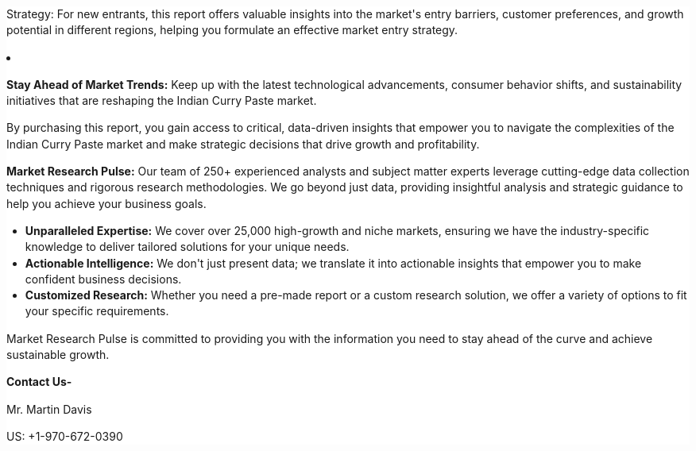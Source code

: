 Strategy:</strong> For new entrants, this report offers valuable insights into the market's entry barriers, customer preferences, and growth potential in different regions, helping you formulate an effective market entry strategy.</p></li><li><p><strong>Stay Ahead of Market Trends:</strong> Keep up with the latest technological advancements, consumer behavior shifts, and sustainability initiatives that are reshaping the Indian Curry Paste market.</p></li></ol><p>By purchasing this report, you gain access to critical, data-driven insights that empower you to navigate the complexities of the Indian Curry Paste market and make strategic decisions that drive growth and profitability.</p><p><strong>Market Research Pulse:</strong>&nbsp;Our team of 250+ experienced analysts and subject matter experts leverage cutting-edge data collection techniques and rigorous research methodologies. We go beyond just data, providing insightful analysis and strategic guidance to help you achieve your business goals.</p><ul><li><strong>Unparalleled Expertise:</strong>&nbsp;We cover over 25,000 high-growth and niche markets, ensuring we have the industry-specific knowledge to deliver tailored solutions for your unique needs.</li><li><strong>Actionable Intelligence:</strong>&nbsp;We don't just present data; we translate it into actionable insights that empower you to make confident business decisions.</li><li><strong>Customized Research:</strong>&nbsp;Whether you need a pre-made report or a custom research solution, we offer a variety of options to fit your specific requirements.</li></ul><p>Market Research Pulse is committed to providing you with the information you need to stay ahead of the curve and achieve sustainable growth.</p><p><strong>Contact Us-</strong></p><p>Mr. Martin Davis</p><p>US: +1-970-672-0390</p>
